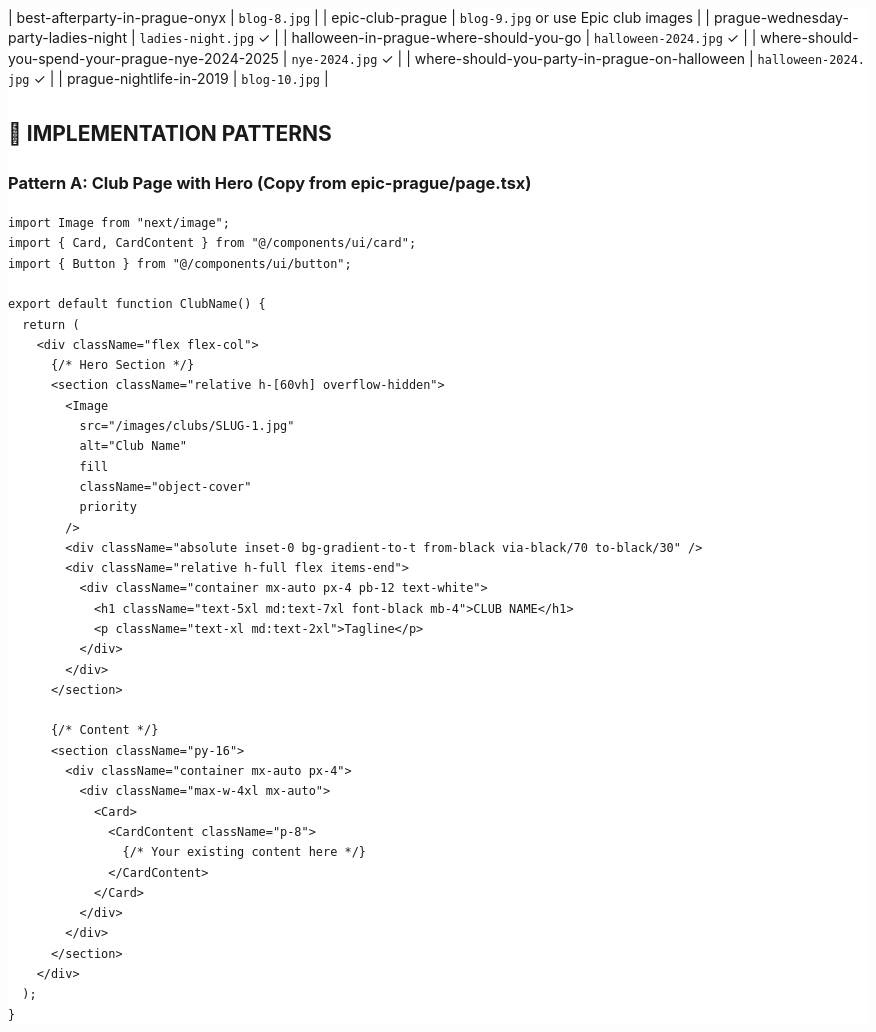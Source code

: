 | best-afterparty-in-prague-onyx | `blog-8.jpg` |
| epic-club-prague | `blog-9.jpg` or use Epic club images |
| prague-wednesday-party-ladies-night | `ladies-night.jpg` ✓ |
| halloween-in-prague-where-should-you-go | `halloween-2024.jpg` ✓ |
| where-should-you-spend-your-prague-nye-2024-2025 | `nye-2024.jpg` ✓ |
| where-should-you-party-in-prague-on-halloween | `halloween-2024.jpg` ✓ |
| prague-nightlife-in-2019 | `blog-10.jpg` |

## 🎨 IMPLEMENTATION PATTERNS

### Pattern A: Club Page with Hero (Copy from epic-prague/page.tsx)

```tsx
import Image from "next/image";
import { Card, CardContent } from "@/components/ui/card";
import { Button } from "@/components/ui/button";

export default function ClubName() {
  return (
    <div className="flex flex-col">
      {/* Hero Section */}
      <section className="relative h-[60vh] overflow-hidden">
        <Image
          src="/images/clubs/SLUG-1.jpg"
          alt="Club Name"
          fill
          className="object-cover"
          priority
        />
        <div className="absolute inset-0 bg-gradient-to-t from-black via-black/70 to-black/30" />
        <div className="relative h-full flex items-end">
          <div className="container mx-auto px-4 pb-12 text-white">
            <h1 className="text-5xl md:text-7xl font-black mb-4">CLUB NAME</h1>
            <p className="text-xl md:text-2xl">Tagline</p>
          </div>
        </div>
      </section>

      {/* Content */}
      <section className="py-16">
        <div className="container mx-auto px-4">
          <div className="max-w-4xl mx-auto">
            <Card>
              <CardContent className="p-8">
                {/* Your existing content here */}
              </CardContent>
            </Card>
          </div>
        </div>
      </section>
    </div>
  );
}
```
